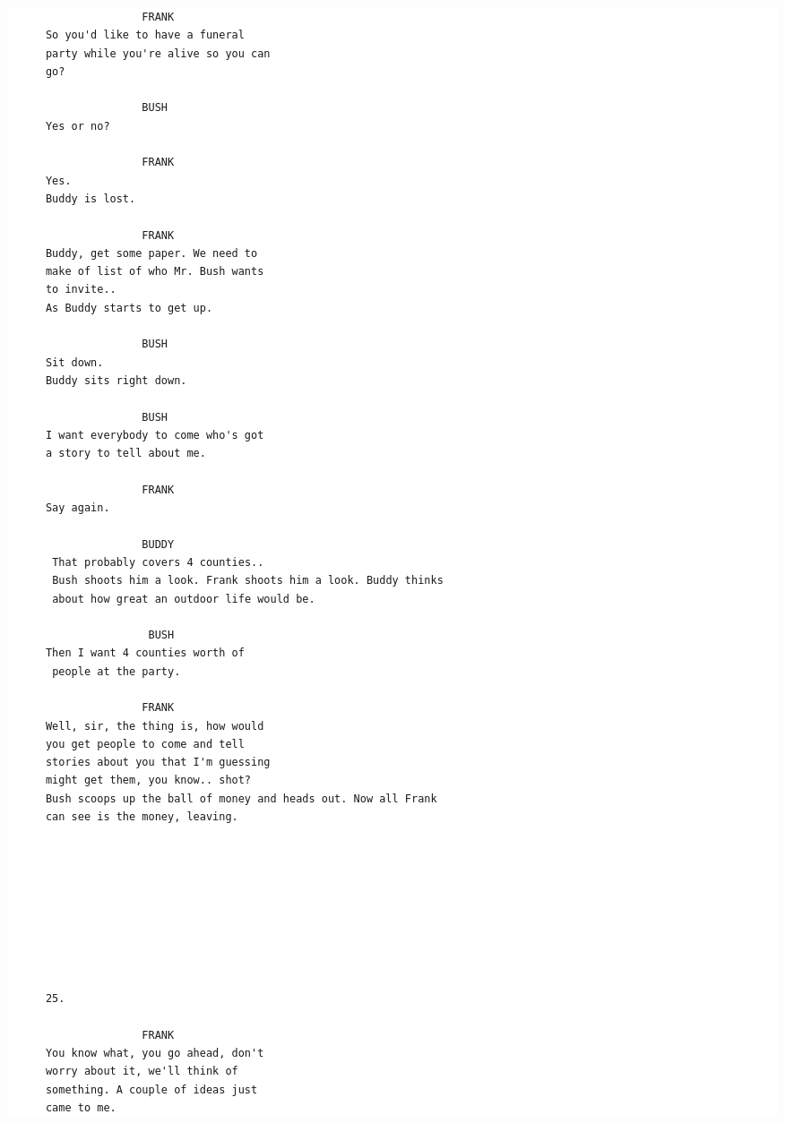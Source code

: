                          FRANK
          So you'd like to have a funeral
          party while you're alive so you can
          go?

                         BUSH
          Yes or no?

                         FRANK
          Yes.
          Buddy is lost.

                         FRANK
          Buddy, get some paper. We need to
          make of list of who Mr. Bush wants
          to invite..
          As Buddy starts to get up.

                         BUSH
          Sit down.
          Buddy sits right down.

                         BUSH
          I want everybody to come who's got
          a story to tell about me.

                         FRANK
          Say again.

                         BUDDY
           That probably covers 4 counties..
           Bush shoots him a look. Frank shoots him a look. Buddy thinks
           about how great an outdoor life would be.

                          BUSH
          Then I want 4 counties worth of
           people at the party.

                         FRANK
          Well, sir, the thing is, how would
          you get people to come and tell
          stories about you that I'm guessing
          might get them, you know.. shot?
          Bush scoops up the ball of money and heads out. Now all Frank
          can see is the money, leaving.

                         

                         

                         

                         

          25.

                         FRANK
          You know what, you go ahead, don't
          worry about it, we'll think of
          something. A couple of ideas just
          came to me.
